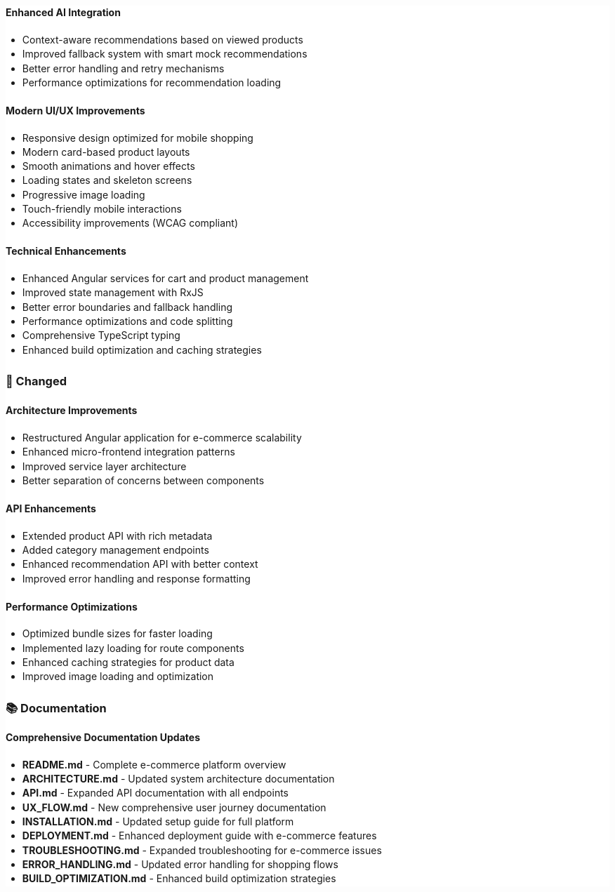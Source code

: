 #### **Enhanced AI Integration**
- Context-aware recommendations based on viewed products
- Improved fallback system with smart mock recommendations
- Better error handling and retry mechanisms
- Performance optimizations for recommendation loading

#### **Modern UI/UX Improvements**
- Responsive design optimized for mobile shopping
- Modern card-based product layouts
- Smooth animations and hover effects
- Loading states and skeleton screens
- Progressive image loading
- Touch-friendly mobile interactions
- Accessibility improvements (WCAG compliant)

#### **Technical Enhancements**
- Enhanced Angular services for cart and product management
- Improved state management with RxJS
- Better error boundaries and fallback handling
- Performance optimizations and code splitting
- Comprehensive TypeScript typing
- Enhanced build optimization and caching strategies

### 🔧 Changed

#### **Architecture Improvements**
- Restructured Angular application for e-commerce scalability
- Enhanced micro-frontend integration patterns
- Improved service layer architecture
- Better separation of concerns between components

#### **API Enhancements**
- Extended product API with rich metadata
- Added category management endpoints
- Enhanced recommendation API with better context
- Improved error handling and response formatting

#### **Performance Optimizations**
- Optimized bundle sizes for faster loading
- Implemented lazy loading for route components
- Enhanced caching strategies for product data
- Improved image loading and optimization

### 📚 Documentation

#### **Comprehensive Documentation Updates**
- **README.md** - Complete e-commerce platform overview
- **ARCHITECTURE.md** - Updated system architecture documentation
- **API.md** - Expanded API documentation with all endpoints
- **UX_FLOW.md** - New comprehensive user journey documentation
- **INSTALLATION.md** - Updated setup guide for full platform
- **DEPLOYMENT.md** - Enhanced deployment guide with e-commerce features
- **TROUBLESHOOTING.md** - Expanded troubleshooting for e-commerce issues
- **ERROR_HANDLING.md** - Updated error handling for shopping flows
- **BUILD_OPTIMIZATION.md** - Enhanced build optimization strategies

